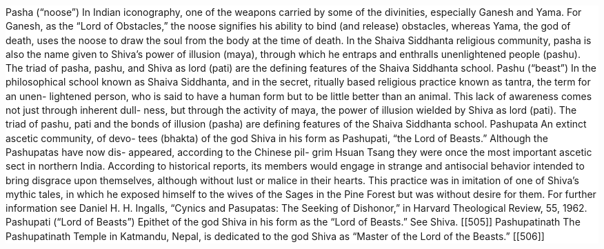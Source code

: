 Pasha
(“noose”) In Indian iconography, one of
the weapons carried by some of the
divinities, especially Ganesh and Yama.
For Ganesh, as the “Lord of Obstacles,”
the noose signifies his ability to bind
(and release) obstacles, whereas Yama,
the god of death, uses the noose to draw
the soul from the body at the time of
death. In the Shaiva Siddhanta religious
community, pasha is also the name
given to Shiva’s power of illusion (maya),
through which he entraps and enthralls
unenlightened people (pashu). The triad
of pasha, pashu, and Shiva as lord (pati)
are the defining features of the Shaiva
Siddhanta school.
Pashu
(“beast”) In the philosophical school
known as Shaiva Siddhanta, and in the
secret, ritually based religious practice
known as tantra, the term for an unen-
lightened person, who is said to have a
human form but to be little better than
an animal. This lack of awareness
comes not just through inherent dull-
ness, but through the activity of maya,
the power of illusion wielded by Shiva
as lord (pati). The triad of pashu, pati
and the bonds of illusion (pasha) are
defining features of the Shaiva
Siddhanta school.
Pashupata
An extinct ascetic community, of devo-
tees (bhakta) of the god Shiva in his
form as Pashupati, “the Lord of Beasts.”
Although the Pashupatas have now dis-
appeared, according to the Chinese pil-
grim Hsuan Tsang they were once the
most important ascetic sect in northern
India. According to historical reports, its
members would engage in strange and
antisocial behavior intended to bring
disgrace upon themselves, although
without lust or malice in their hearts.
This practice was in imitation of one of
Shiva’s mythic tales, in which he
exposed himself to the wives of the
Sages in the Pine Forest but was without
desire for them. For further information
see Daniel H. H. Ingalls, “Cynics and
Pasupatas: The Seeking of Dishonor,” in
Harvard Theological Review, 55, 1962.
Pashupati
(“Lord of Beasts”) Epithet of the god
Shiva in his form as the “Lord of Beasts.”
See Shiva.
[[505]]
Pashupatinath
The Pashupatinath Temple in Katmandu, Nepal, is dedicated to the god Shiva
as “Master of the Lord of the Beasts.”
[[506]]
